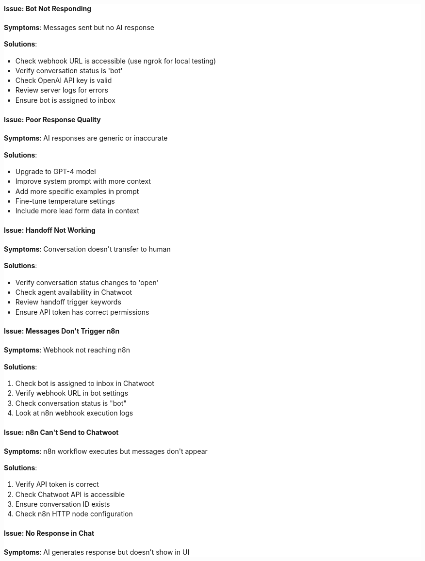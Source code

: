 #### Issue: Bot Not Responding

**Symptoms**: Messages sent but no AI response

**Solutions**:
- Check webhook URL is accessible (use ngrok for local testing)
- Verify conversation status is 'bot'
- Check OpenAI API key is valid
- Review server logs for errors
- Ensure bot is assigned to inbox

#### Issue: Poor Response Quality

**Symptoms**: AI responses are generic or inaccurate

**Solutions**:
- Upgrade to GPT-4 model
- Improve system prompt with more context
- Add more specific examples in prompt
- Fine-tune temperature settings
- Include more lead form data in context

#### Issue: Handoff Not Working

**Symptoms**: Conversation doesn't transfer to human

**Solutions**:
- Verify conversation status changes to 'open'
- Check agent availability in Chatwoot
- Review handoff trigger keywords
- Ensure API token has correct permissions

#### Issue: Messages Don't Trigger n8n

**Symptoms**: Webhook not reaching n8n

**Solutions**:
1. Check bot is assigned to inbox in Chatwoot
2. Verify webhook URL in bot settings
3. Check conversation status is "bot"
4. Look at n8n webhook execution logs

#### Issue: n8n Can't Send to Chatwoot

**Symptoms**: n8n workflow executes but messages don't appear

**Solutions**:
1. Verify API token is correct
2. Check Chatwoot API is accessible
3. Ensure conversation ID exists
4. Check n8n HTTP node configuration

#### Issue: No Response in Chat

**Symptoms**: AI generates response but doesn't show in UI

